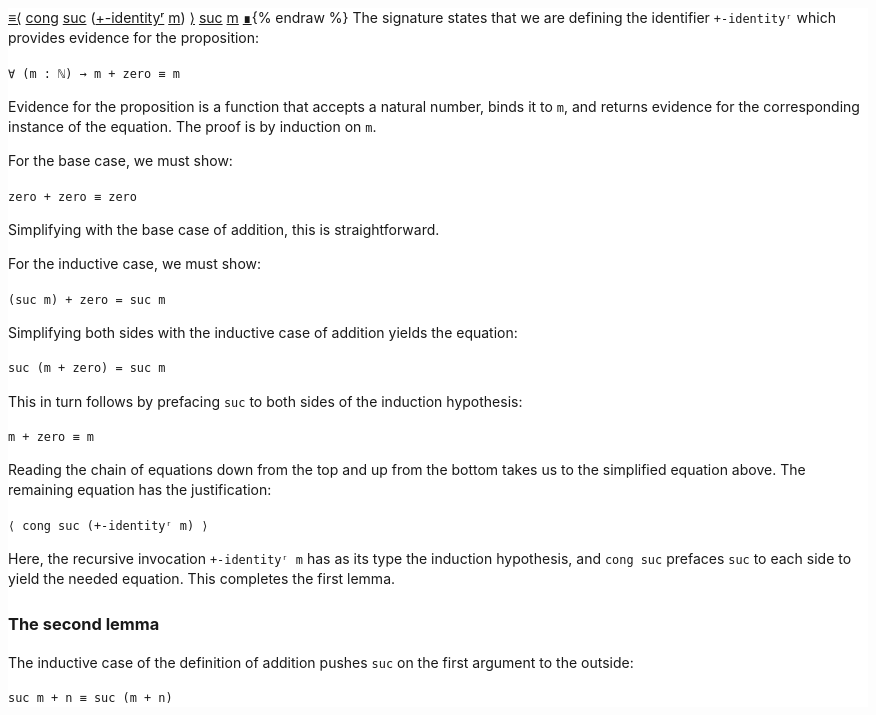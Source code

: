   <a id="11545" href="https://agda.github.io/agda-stdlib/Relation.Binary.PropositionalEquality.html#4193" class="Function Operator">≡⟨</a> <a id="11548" href="https://agda.github.io/agda-stdlib/Relation.Binary.PropositionalEquality.html#1170" class="Function">cong</a> <a id="11553" href="https://agda.github.io/agda-stdlib/Agda.Builtin.Nat.html#128" class="InductiveConstructor">suc</a> <a id="11557" class="Symbol">(</a><a id="11558" href="{% endraw %}{{ site.baseurl }}{% link out/plfa/Induction.md %}{% raw %}#11370" class="Function">+-identityʳ</a> <a id="11570" href="{% endraw %}{{ site.baseurl }}{% link out/plfa/Induction.md %}{% raw %}#11488" class="Bound">m</a><a id="11571" class="Symbol">)</a> <a id="11573" href="https://agda.github.io/agda-stdlib/Relation.Binary.PropositionalEquality.html#4193" class="Function Operator">⟩</a>
    <a id="11579" href="https://agda.github.io/agda-stdlib/Agda.Builtin.Nat.html#128" class="InductiveConstructor">suc</a> <a id="11583" href="{% endraw %}{{ site.baseurl }}{% link out/plfa/Induction.md %}{% raw %}#11488" class="Bound">m</a>
  <a id="11587" href="https://agda.github.io/agda-stdlib/Relation.Binary.PropositionalEquality.html#4374" class="Function Operator">∎</a>{% endraw %}</pre>
The signature states that we are defining the identifier `+-identityʳ` which
provides evidence for the proposition:

    ∀ (m : ℕ) → m + zero ≡ m

Evidence for the proposition is a function that accepts a natural
number, binds it to `m`, and returns evidence for the corresponding
instance of the equation.  The proof is by induction on `m`.

For the base case, we must show:

    zero + zero ≡ zero

Simplifying with the base case of addition, this is straightforward.

For the inductive case, we must show:

    (suc m) + zero = suc m

Simplifying both sides with the inductive case of addition yields the equation:

    suc (m + zero) = suc m

This in turn follows by prefacing `suc` to both sides of the induction
hypothesis:

    m + zero ≡ m

Reading the chain of equations down from the top and up from the bottom
takes us to the simplified equation above.  The remaining
equation has the justification:

    ⟨ cong suc (+-identityʳ m) ⟩

Here, the recursive invocation `+-identityʳ m` has as its type the
induction hypothesis, and `cong suc` prefaces `suc` to each side to
yield the needed equation.  This completes the first lemma.

### The second lemma

The inductive case of the definition of addition pushes `suc` on the
first argument to the outside:

    suc m + n ≡ suc (m + n)
